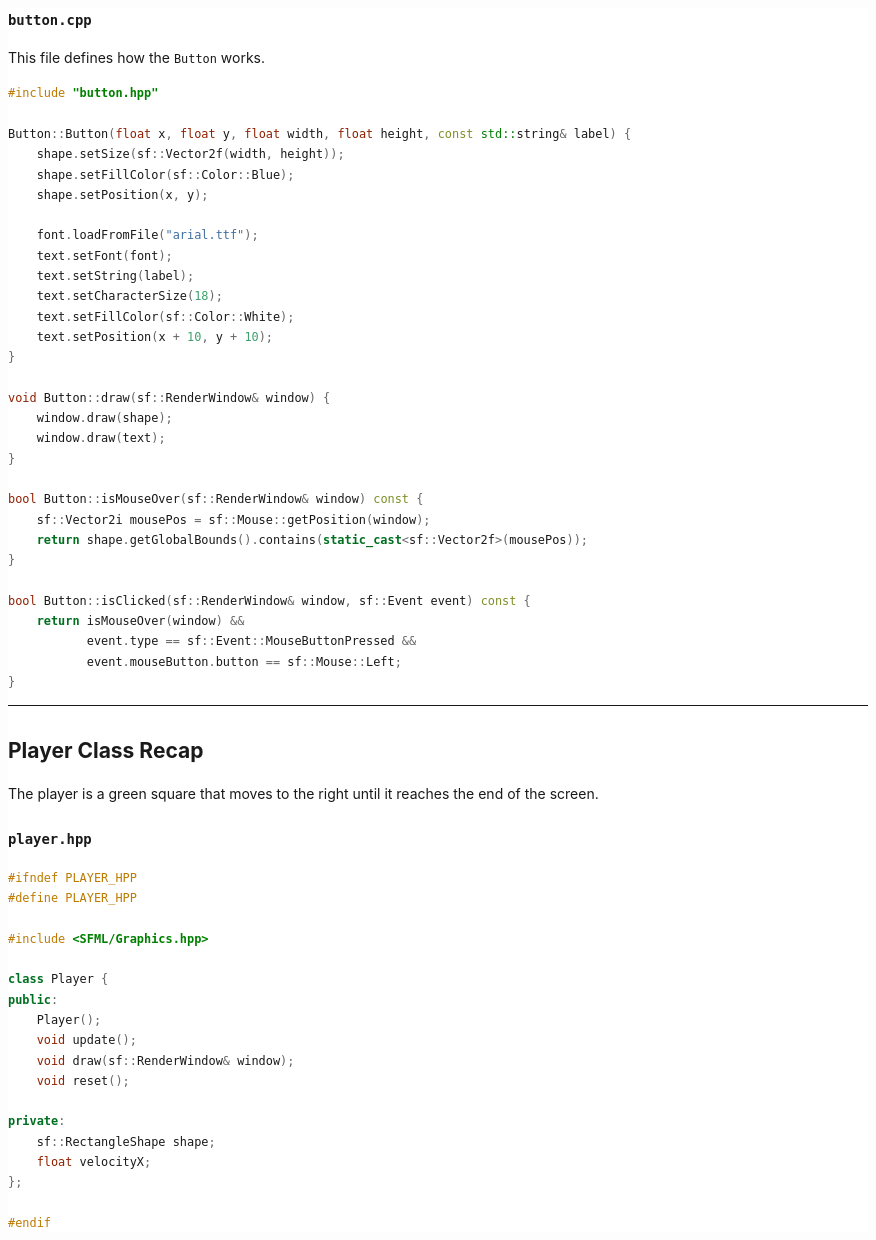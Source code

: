 
### `button.cpp`

This file defines how the `Button` works.

```cpp
#include "button.hpp"

Button::Button(float x, float y, float width, float height, const std::string& label) {
    shape.setSize(sf::Vector2f(width, height));
    shape.setFillColor(sf::Color::Blue);
    shape.setPosition(x, y);

    font.loadFromFile("arial.ttf");
    text.setFont(font);
    text.setString(label);
    text.setCharacterSize(18);
    text.setFillColor(sf::Color::White);
    text.setPosition(x + 10, y + 10);
}

void Button::draw(sf::RenderWindow& window) {
    window.draw(shape);
    window.draw(text);
}

bool Button::isMouseOver(sf::RenderWindow& window) const {
    sf::Vector2i mousePos = sf::Mouse::getPosition(window);
    return shape.getGlobalBounds().contains(static_cast<sf::Vector2f>(mousePos));
}

bool Button::isClicked(sf::RenderWindow& window, sf::Event event) const {
    return isMouseOver(window) &&
           event.type == sf::Event::MouseButtonPressed &&
           event.mouseButton.button == sf::Mouse::Left;
}
```

---

## Player Class Recap

The player is a green square that moves to the right until it reaches the end of the screen.

### `player.hpp`

```cpp
#ifndef PLAYER_HPP
#define PLAYER_HPP

#include <SFML/Graphics.hpp>

class Player {
public:
    Player();
    void update();
    void draw(sf::RenderWindow& window);
    void reset();

private:
    sf::RectangleShape shape;
    float velocityX;
};

#endif
```